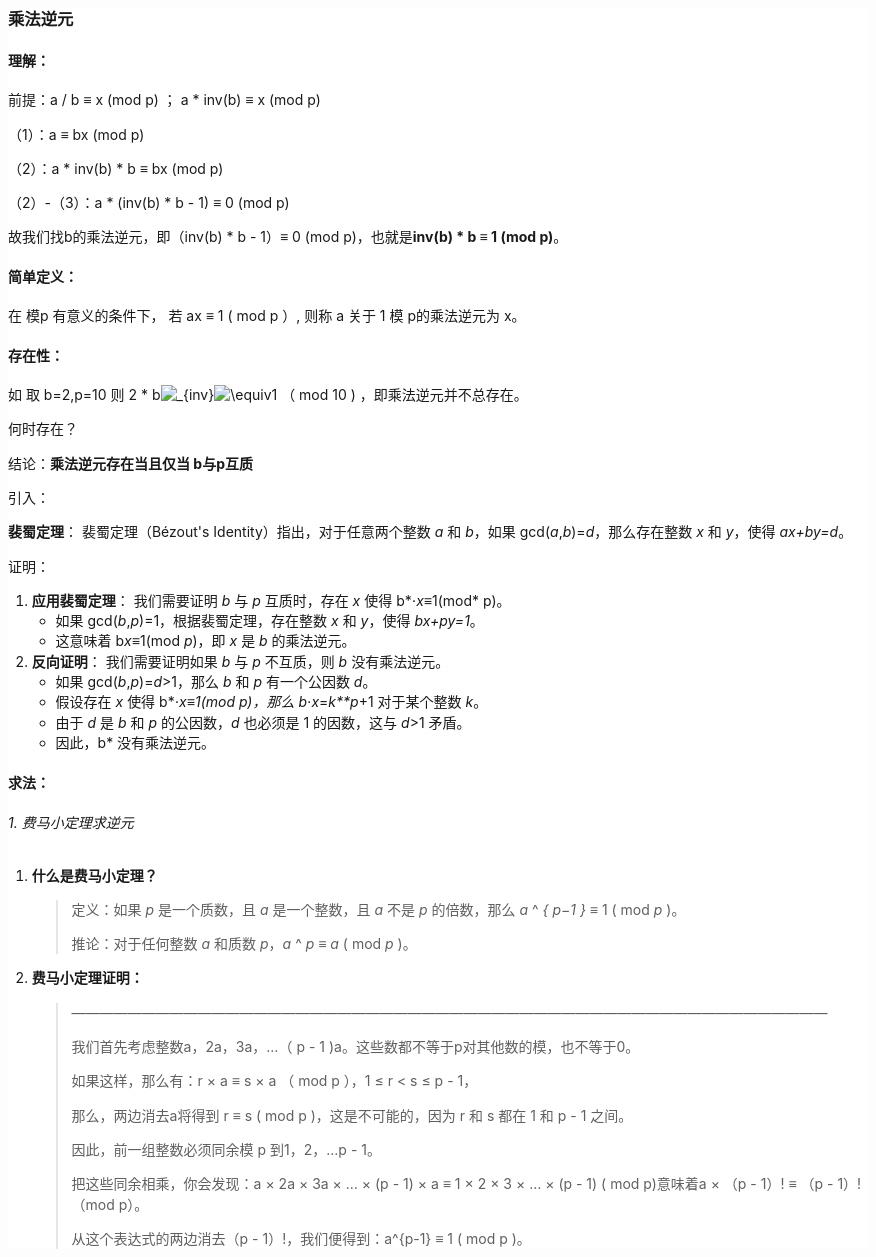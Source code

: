 ### 乘法逆元

#### 理解：

前提：a / b ≡ x (mod p) ； a * inv(b) ≡ x (mod p)

（1）：a ≡ bx (mod p)

（2）：a * inv(b) * b ≡ bx (mod p)

（2）-（3）：a * (inv(b) * b - 1) ≡ 0 (mod p)

故我们找b的乘法逆元，即（inv(b) * b - 1）≡ 0 (mod p)，也就是**inv(b) * b ≡ 1 (mod p)**。

#### 简单定义：

在 模p 有意义的条件下， 若 ax ≡ 1 ( mod p ）, 则称 a 关于 1 模 p的乘法逆元为 x。

#### 存在性：

如 取 b=2,p=10 则 2 * b![_{inv}](https://latex.csdn.net/eq?_%7Binv%7D)![\equiv](https://latex.csdn.net/eq?%5Cequiv)1 （ mod 10 ) ，即乘法逆元并不总存在。

何时存在？

结论：**乘法逆元存在当且仅当 b与p互质**

引入：

**裴蜀定理**：
裴蜀定理（Bézout's Identity）指出，对于任意两个整数 *a* 和 *b*，如果 gcd(*a*,*b*)=*d*，那么存在整数 *x* 和 *y*，使得 *ax+by=d*。

证明：

1. **应用裴蜀定理**：
   我们需要证明 *b* 与 *p* 互质时，存在 *x* 使得 b*⋅*x*≡1(mod* p)。
   - 如果 gcd(*b*,*p*)=1，根据裴蜀定理，存在整数 *x* 和 *y*，使得 *bx+py=1*。
   - 这意味着 b*x*≡1(mod *p*)，即 *x* 是 *b* 的乘法逆元。
2. **反向证明**：
   我们需要证明如果 *b* 与 *p* 不互质，则 *b* 没有乘法逆元。
   - 如果 gcd(*b*,*p*)=*d*>1，那么 *b* 和 *p* 有一个公因数 *d*。
   - 假设存在 *x* 使得 b*⋅*x≡1(mod *p*)，那么 b*⋅*x*=*k**p*+1 对于某个整数 *k*。
   - 由于 *d* 是 *b* 和 *p* 的公因数，*d* 也必须是 1 的因数，这与 *d*>1 矛盾。
   - 因此，b* 没有乘法逆元。

#### 求法：

###### 1. 费马小定理求逆元

1. **什么是费马小定理？**

   > 定义：如果 *p* 是一个质数，且 *a* 是一个整数，且 *a* 不是 *p* 的倍数，那么 *a* ^ *{ p−1 }* ≡ 1 ( mod *p* )。
   >
   > 推论：对于任何整数 *a* 和质数 *p*，*a* ^ *p* ≡ *a* ( mod *p* )。

2. **费马小定理证明：**

   > ——————————————————————————————————————————————————————
   >
   > 我们首先考虑整数a，2a，3a，…（ p - 1 )a。这些数都不等于p对其他数的模，也不等于0。
   >
   > 如果这样，那么有：r × a ≡ s × a （ mod p ），1 ≤ r < s ≤ p - 1，
   >
   > 那么，两边消去a将得到 r ≡ s ( mod p )，这是不可能的，因为 r 和 s 都在 1 和 p - 1 之间。
   >
   > 因此，前一组整数必须同余模 p 到1，2，…p - 1。
   >
   > 把这些同余相乘，你会发现：a × 2a × 3a × … × (p - 1) × a ≡ 1 × 2 × 3 × … × (p - 1) ( mod p)意味着a × （p - 1）! ≡ （p - 1）!（mod p）。
   >
   > 从这个表达式的两边消去（p - 1）!，我们便得到：a^{p-1}  ≡ 1 ( mod p )。